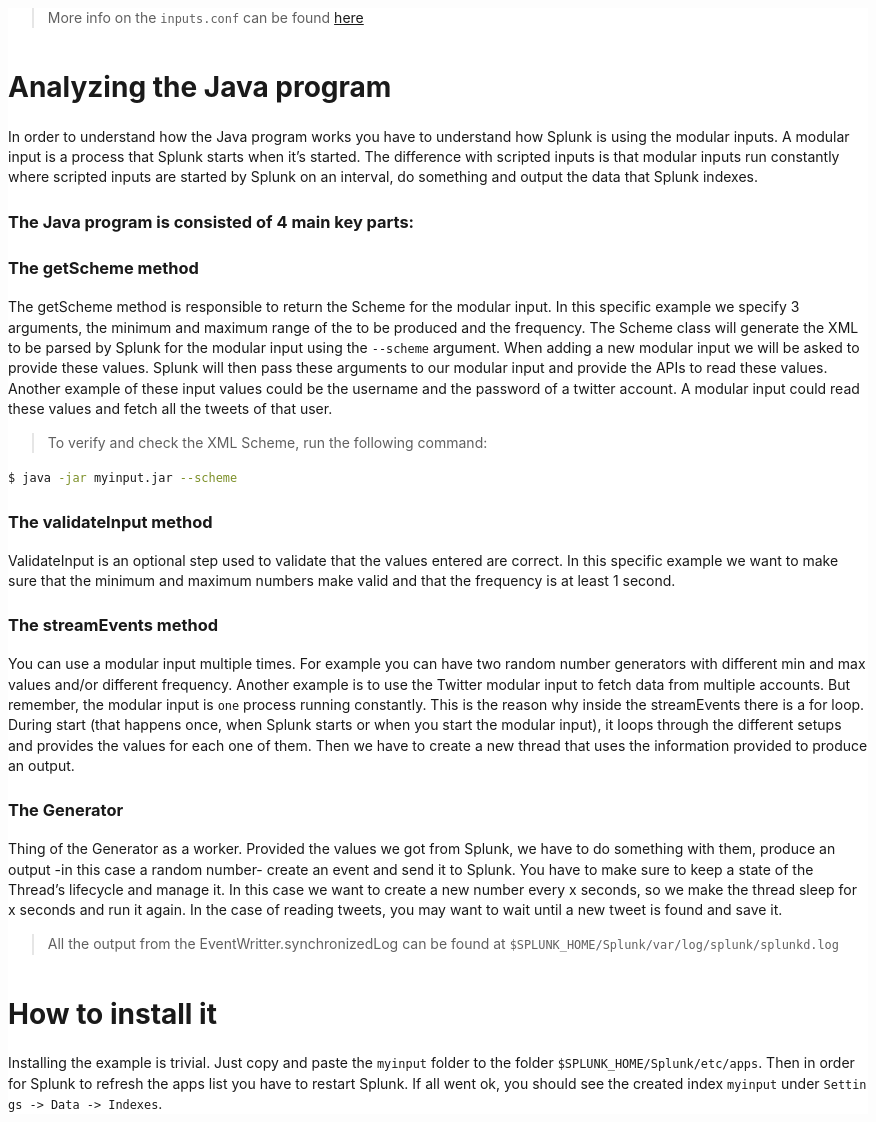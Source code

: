 > More info on the ```inputs.conf``` can be found [here](http://docs.splunk.com/Documentation/Splunk/6.2.8/Data/Editinputs.conf)

# Analyzing the Java program
In order to understand how the Java program works you have to understand how Splunk is using the modular inputs. A modular input is a process that Splunk starts when it’s started. The difference with scripted inputs is that modular inputs run constantly where scripted inputs are started by Splunk on an interval, do something and output the data that Splunk indexes.

### The Java program is consisted of 4 main key parts:
### The getScheme method
The getScheme method is responsible to return the Scheme for the modular input. In this specific example we specify 3 arguments, the minimum and maximum range of the to be produced and the frequency. The Scheme class will generate the XML to be parsed by Splunk for the modular input using the ```--scheme``` argument. When adding a new modular input we will be asked to provide these values. Splunk will then pass these arguments to our modular input and provide the APIs to read these values. Another example of these input values could be the username and the password of a twitter account. A modular input could read these values and fetch all the tweets of that user.

>To verify and check the XML Scheme, run the following command:
```sh
$ java -jar myinput.jar --scheme
```

### The validateInput method
ValidateInput is an optional step used to validate that the values entered are correct. In this specific example we want to make sure that the minimum and maximum numbers make valid and that the frequency is at least 1 second.

### The streamEvents method
You can use a modular input multiple times. For example you can have two random number generators with different min and max values and/or different frequency. Another example is to use the Twitter modular input to fetch data from multiple accounts. But remember, the modular input is ```one``` process running constantly. This is the reason why inside the streamEvents there is a for loop. During start (that happens once, when Splunk starts or when you start the modular input), it loops through the different setups and provides the values for each one of them. Then we have to create a new thread that uses the information provided to produce an output.

### The Generator
Thing of the Generator as a worker. Provided the values we got from Splunk, we have to do something with them, produce an output -in this case a random number- create an event and send it to Splunk. You have to make sure to keep a state of the Thread’s lifecycle and manage it. In this case we want to create a new number every x seconds, so we make the thread sleep for x seconds and run it again. In the case of reading tweets, you may want to wait until a new tweet is found and save it.

>All the output from the EventWritter.synchronizedLog can be found at ```$SPLUNK_HOME/Splunk/var/log/splunk/splunkd.log```

# How to install it
Installing the example is trivial. Just copy and paste the ```myinput``` folder to the folder ```$SPLUNK_HOME/Splunk/etc/apps```.
Then in order for Splunk to refresh the apps list you have to restart Splunk. If all went ok, you should see the created index ```myinput``` under ```Settings -> Data -> Indexes```.
